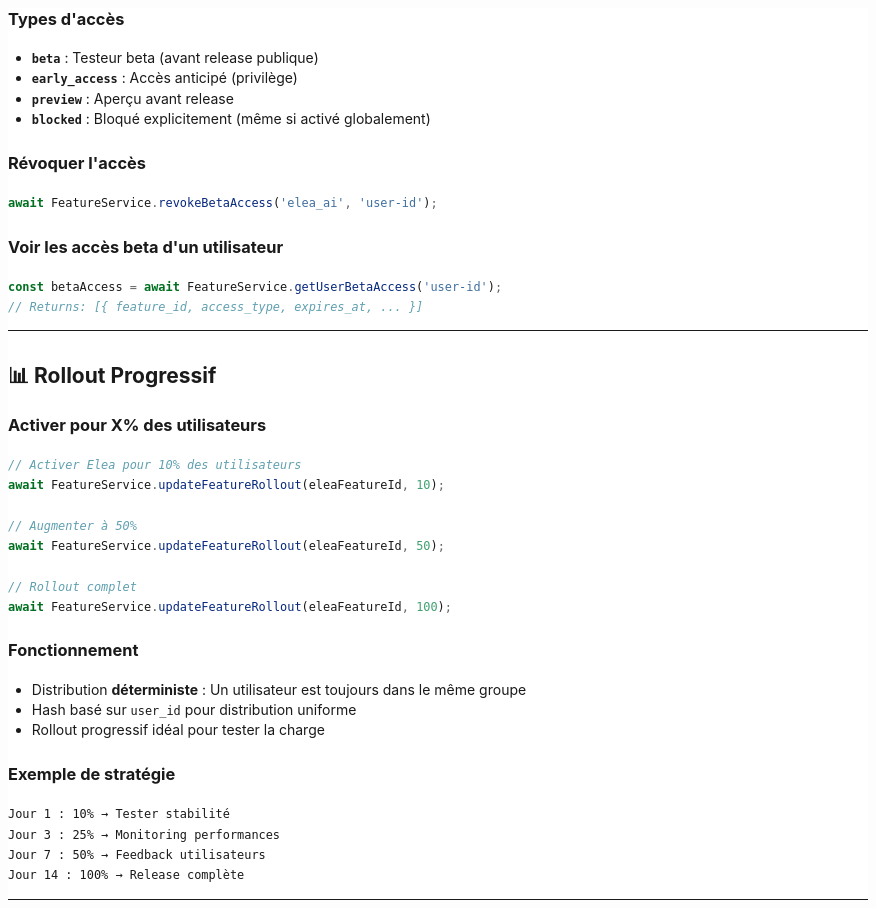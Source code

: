 ### Types d'accès

- **`beta`** : Testeur beta (avant release publique)
- **`early_access`** : Accès anticipé (privilège)
- **`preview`** : Aperçu avant release
- **`blocked`** : Bloqué explicitement (même si activé globalement)

### Révoquer l'accès

```typescript
await FeatureService.revokeBetaAccess('elea_ai', 'user-id');
```

### Voir les accès beta d'un utilisateur

```typescript
const betaAccess = await FeatureService.getUserBetaAccess('user-id');
// Returns: [{ feature_id, access_type, expires_at, ... }]
```

---

## 📊 Rollout Progressif

### Activer pour X% des utilisateurs

```typescript
// Activer Elea pour 10% des utilisateurs
await FeatureService.updateFeatureRollout(eleaFeatureId, 10);

// Augmenter à 50%
await FeatureService.updateFeatureRollout(eleaFeatureId, 50);

// Rollout complet
await FeatureService.updateFeatureRollout(eleaFeatureId, 100);
```

### Fonctionnement

- Distribution **déterministe** : Un utilisateur est toujours dans le même groupe
- Hash basé sur `user_id` pour distribution uniforme
- Rollout progressif idéal pour tester la charge

### Exemple de stratégie

```
Jour 1 : 10% → Tester stabilité
Jour 3 : 25% → Monitoring performances
Jour 7 : 50% → Feedback utilisateurs
Jour 14 : 100% → Release complète
```

---
